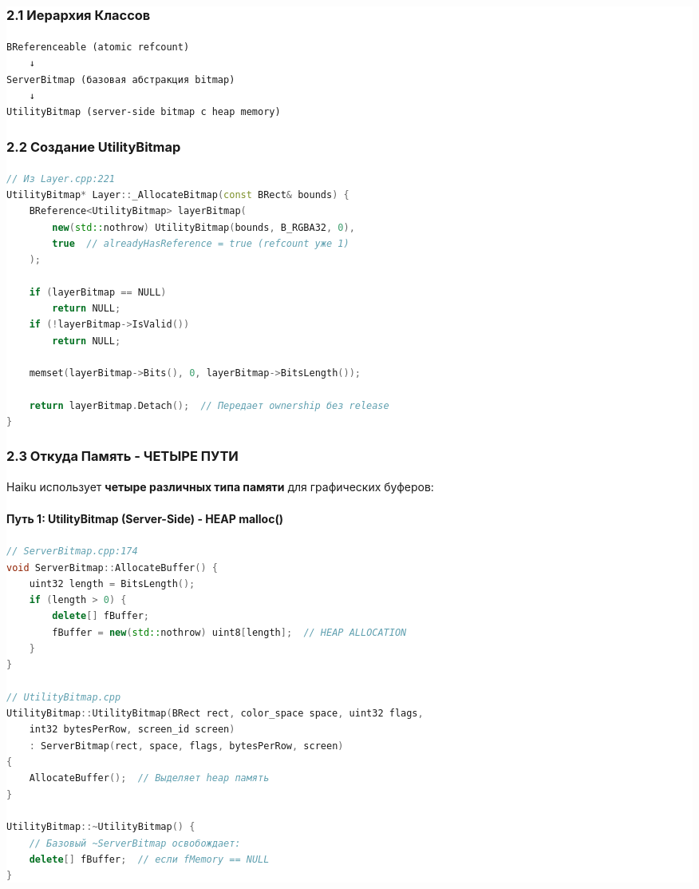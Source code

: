 ### 2.1 Иерархия Классов

```
BReferenceable (atomic refcount)
    ↓
ServerBitmap (базовая абстракция bitmap)
    ↓
UtilityBitmap (server-side bitmap с heap memory)
```

### 2.2 Создание UtilityBitmap

```cpp
// Из Layer.cpp:221
UtilityBitmap* Layer::_AllocateBitmap(const BRect& bounds) {
    BReference<UtilityBitmap> layerBitmap(
        new(std::nothrow) UtilityBitmap(bounds, B_RGBA32, 0), 
        true  // alreadyHasReference = true (refcount уже 1)
    );
    
    if (layerBitmap == NULL)
        return NULL;
    if (!layerBitmap->IsValid())
        return NULL;
    
    memset(layerBitmap->Bits(), 0, layerBitmap->BitsLength());
    
    return layerBitmap.Detach();  // Передает ownership без release
}
```

### 2.3 Откуда Память - ЧЕТЫРЕ ПУТИ

Haiku использует **четыре различных типа памяти** для графических буферов:

#### Путь 1: UtilityBitmap (Server-Side) - **HEAP malloc()**

```cpp
// ServerBitmap.cpp:174
void ServerBitmap::AllocateBuffer() {
    uint32 length = BitsLength();
    if (length > 0) {
        delete[] fBuffer;
        fBuffer = new(std::nothrow) uint8[length];  // HEAP ALLOCATION
    }
}

// UtilityBitmap.cpp
UtilityBitmap::UtilityBitmap(BRect rect, color_space space, uint32 flags,
    int32 bytesPerRow, screen_id screen)
    : ServerBitmap(rect, space, flags, bytesPerRow, screen)
{
    AllocateBuffer();  // Выделяет heap память
}

UtilityBitmap::~UtilityBitmap() {
    // Базовый ~ServerBitmap освобождает:
    delete[] fBuffer;  // если fMemory == NULL
}
```
